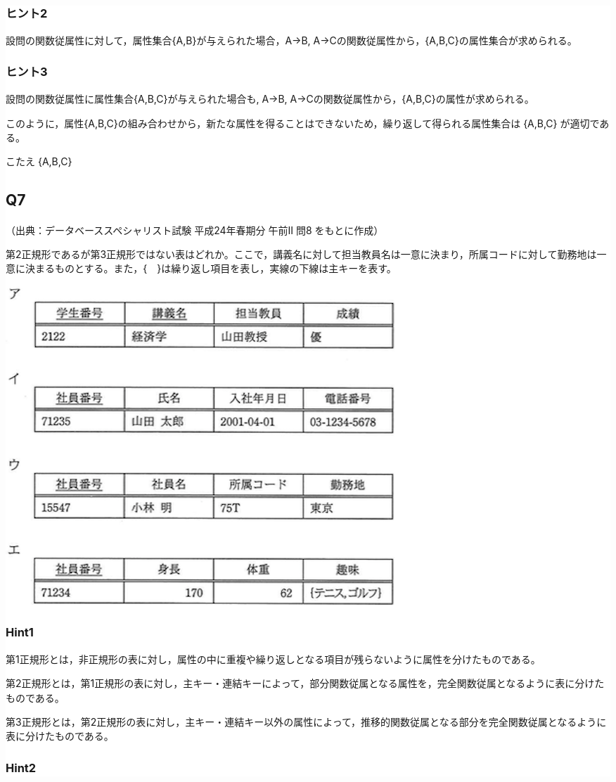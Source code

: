 ### ヒント2

設問の関数従属性に対して，属性集合{A,B}が与えられた場合，A→B, A→Cの関数従属性から，{A,B,C}の属性集合が求められる。

### ヒント3

設問の関数従属性に属性集合{A,B,C}が与えられた場合も, A→B, A→Cの関数従属性から，{A,B,C}の属性が求められる。

このように，属性{A,B,C}の組み合わせから，新たな属性を得ることはできないため，繰り返して得られる属性集合は {A,B,C} が適切である。

こたえ {A,B,C}

## Q7

（出典：データベーススペシャリスト試験 平成24年春期分 午前Ⅱ 問8 をもとに作成）

第2正規形であるが第3正規形ではない表はどれか。ここで，講義名に対して担当教員名は一意に決まり，所属コードに対して勤務地は一意に決まるものとする。また，{　}は繰り返し項目を表し，実線の下線は主キーを表す。

![出典：データベーススペシャリスト試験 平成24年春期分 午前Ⅱ 問8](./img/ipa_h24s_ds_am2_q8.png)

### Hint1

第1正規形とは，非正規形の表に対し，属性の中に重複や繰り返しとなる項目が残らないように属性を分けたものである。

第2正規形とは，第1正規形の表に対し，主キー・連結キーによって，部分関数従属となる属性を，完全関数従属となるように表に分けたものである。

第3正規形とは，第2正規形の表に対し，主キー・連結キー以外の属性によって，推移的関数従属となる部分を完全関数従属となるように表に分けたものである。

### Hint2
